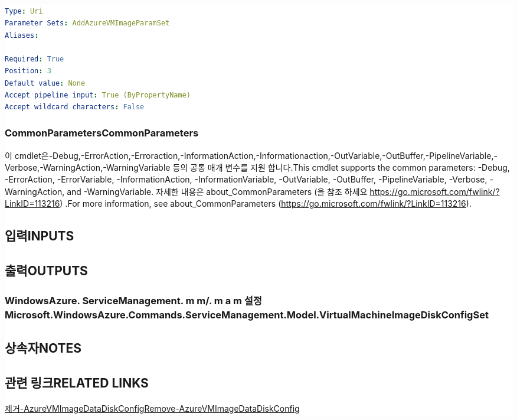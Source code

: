 ```yaml
Type: Uri
Parameter Sets: AddAzureVMImageParamSet
Aliases: 

Required: True
Position: 3
Default value: None
Accept pipeline input: True (ByPropertyName)
Accept wildcard characters: False
```

### <span data-ttu-id="4d949-136">CommonParameters</span><span class="sxs-lookup"><span data-stu-id="4d949-136">CommonParameters</span></span>
<span data-ttu-id="4d949-137">이 cmdlet은-Debug,-ErrorAction,-Erroraction,-InformationAction,-Informationaction,-OutVariable,-OutBuffer,-PipelineVariable,-Verbose,-WarningAction,-WarningVariable 등의 공통 매개 변수를 지원 합니다.</span><span class="sxs-lookup"><span data-stu-id="4d949-137">This cmdlet supports the common parameters: -Debug, -ErrorAction, -ErrorVariable, -InformationAction, -InformationVariable, -OutVariable, -OutBuffer, -PipelineVariable, -Verbose, -WarningAction, and -WarningVariable.</span></span> <span data-ttu-id="4d949-138">자세한 내용은 about_CommonParameters (을 참조 하세요 https://go.microsoft.com/fwlink/?LinkID=113216) .</span><span class="sxs-lookup"><span data-stu-id="4d949-138">For more information, see about_CommonParameters (https://go.microsoft.com/fwlink/?LinkID=113216).</span></span>

## <span data-ttu-id="4d949-139">입력</span><span class="sxs-lookup"><span data-stu-id="4d949-139">INPUTS</span></span>

## <span data-ttu-id="4d949-140">출력</span><span class="sxs-lookup"><span data-stu-id="4d949-140">OUTPUTS</span></span>

### <span data-ttu-id="4d949-141">WindowsAzure. ServiceManagement. m m/. m a m 설정</span><span class="sxs-lookup"><span data-stu-id="4d949-141">Microsoft.WindowsAzure.Commands.ServiceManagement.Model.VirtualMachineImageDiskConfigSet</span></span>

## <span data-ttu-id="4d949-142">상속자</span><span class="sxs-lookup"><span data-stu-id="4d949-142">NOTES</span></span>

## <span data-ttu-id="4d949-143">관련 링크</span><span class="sxs-lookup"><span data-stu-id="4d949-143">RELATED LINKS</span></span>

[<span data-ttu-id="4d949-144">제거-AzureVMImageDataDiskConfig</span><span class="sxs-lookup"><span data-stu-id="4d949-144">Remove-AzureVMImageDataDiskConfig</span></span>](./Remove-AzureVMImageDataDiskConfig.md)


